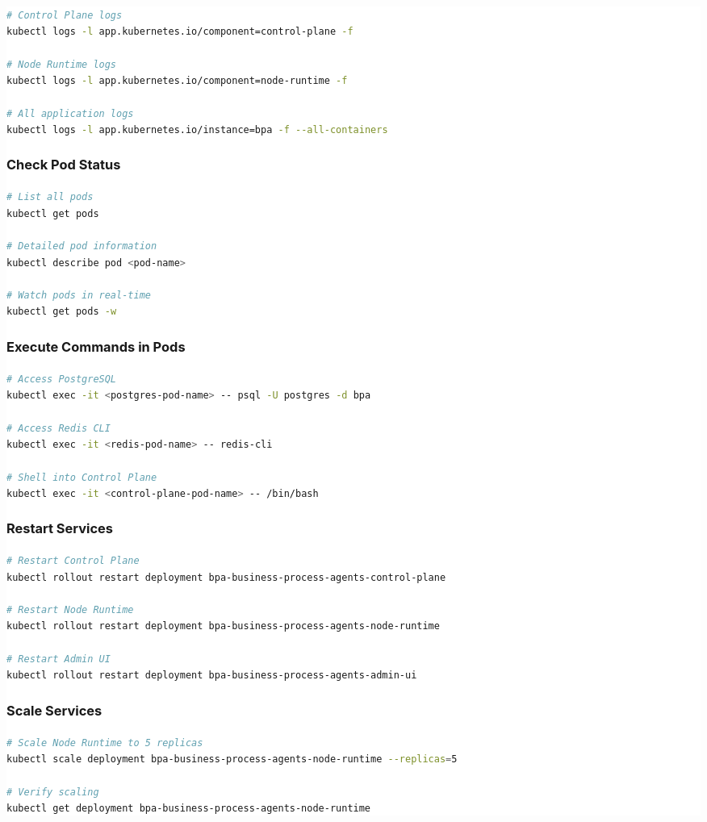 ```bash
# Control Plane logs
kubectl logs -l app.kubernetes.io/component=control-plane -f

# Node Runtime logs
kubectl logs -l app.kubernetes.io/component=node-runtime -f

# All application logs
kubectl logs -l app.kubernetes.io/instance=bpa -f --all-containers
```

### Check Pod Status

```bash
# List all pods
kubectl get pods

# Detailed pod information
kubectl describe pod <pod-name>

# Watch pods in real-time
kubectl get pods -w
```

### Execute Commands in Pods

```bash
# Access PostgreSQL
kubectl exec -it <postgres-pod-name> -- psql -U postgres -d bpa

# Access Redis CLI
kubectl exec -it <redis-pod-name> -- redis-cli

# Shell into Control Plane
kubectl exec -it <control-plane-pod-name> -- /bin/bash
```

### Restart Services

```bash
# Restart Control Plane
kubectl rollout restart deployment bpa-business-process-agents-control-plane

# Restart Node Runtime
kubectl rollout restart deployment bpa-business-process-agents-node-runtime

# Restart Admin UI
kubectl rollout restart deployment bpa-business-process-agents-admin-ui
```

### Scale Services

```bash
# Scale Node Runtime to 5 replicas
kubectl scale deployment bpa-business-process-agents-node-runtime --replicas=5

# Verify scaling
kubectl get deployment bpa-business-process-agents-node-runtime
```
